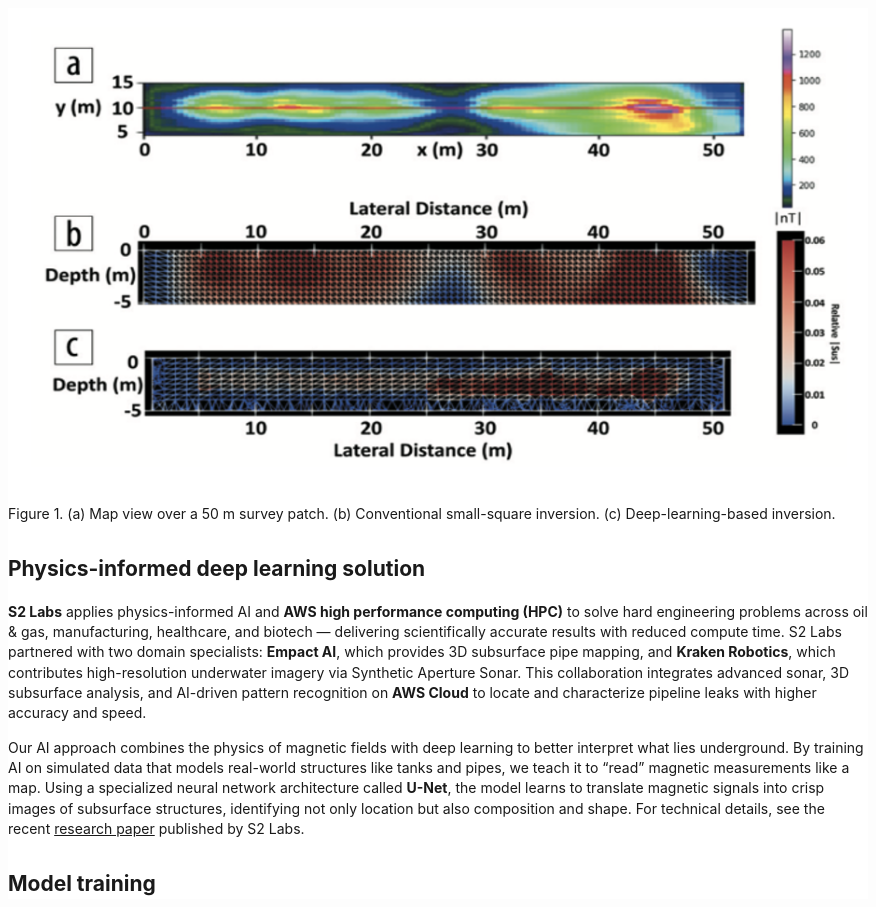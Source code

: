 ## ![](/images/3-BlogsTranslated/3.2-Blog2/image1.png)

Figure 1. (a) Map view over a 50 m survey patch. (b) Conventional small-square inversion. (c) Deep-learning-based inversion.

## Physics-informed deep learning solution

**S2 Labs** applies physics-informed AI and **AWS high performance computing (HPC)** to solve hard engineering problems across oil & gas, manufacturing, healthcare, and biotech — delivering scientifically accurate results with reduced compute time. S2 Labs partnered with two domain specialists: **Empact AI**, which provides 3D subsurface pipe mapping, and **Kraken Robotics**, which contributes high-resolution underwater imagery via Synthetic Aperture Sonar. This collaboration integrates advanced sonar, 3D subsurface analysis, and AI-driven pattern recognition on **AWS Cloud** to locate and characterize pipeline leaks with higher accuracy and speed.

Our AI approach combines the physics of magnetic fields with deep learning to better interpret what lies underground. By training AI on simulated data that models real-world structures like tanks and pipes, we teach it to “read” magnetic measurements like a map. Using a specialized neural network architecture called **U-Net**, the model learns to translate magnetic signals into crisp images of subsurface structures, identifying not only location but also composition and shape. For technical details, see the recent [research paper](https://www.researchgate.net/profile/Souvik-Mukherjee-3/publication/361686292_High-resolution_imaging_of_subsurface_infrastructure_using_deep_learning_artificial_intelligence_on_drone_magnetometry/links/62d2e42c66bd1654d66a1fa6/High-resolution-imaging-of-subsurface-infrastructure-using-deep-learning-artificial-intelligence-on-drone-magnetometry.pdf) published by S2 Labs.

## Model training
